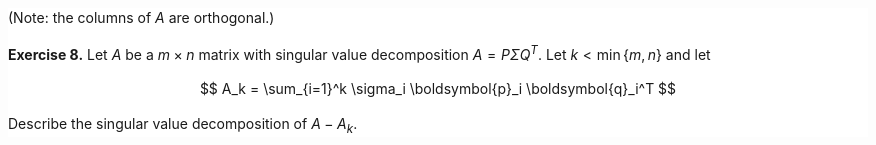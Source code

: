 (Note: the columns of $A$ are orthogonal.)

**Exercise 8.** Let $A$ be a $m \times n$ matrix with singular value decomposition $A = P \Sigma Q^T$. Let $k < \min\{m,n\}$ and let

$$
A_k = \sum_{i=1}^k \sigma_i \boldsymbol{p}_i \boldsymbol{q}_i^T
$$

Describe the singular value decomposition of $A - A_k$.
